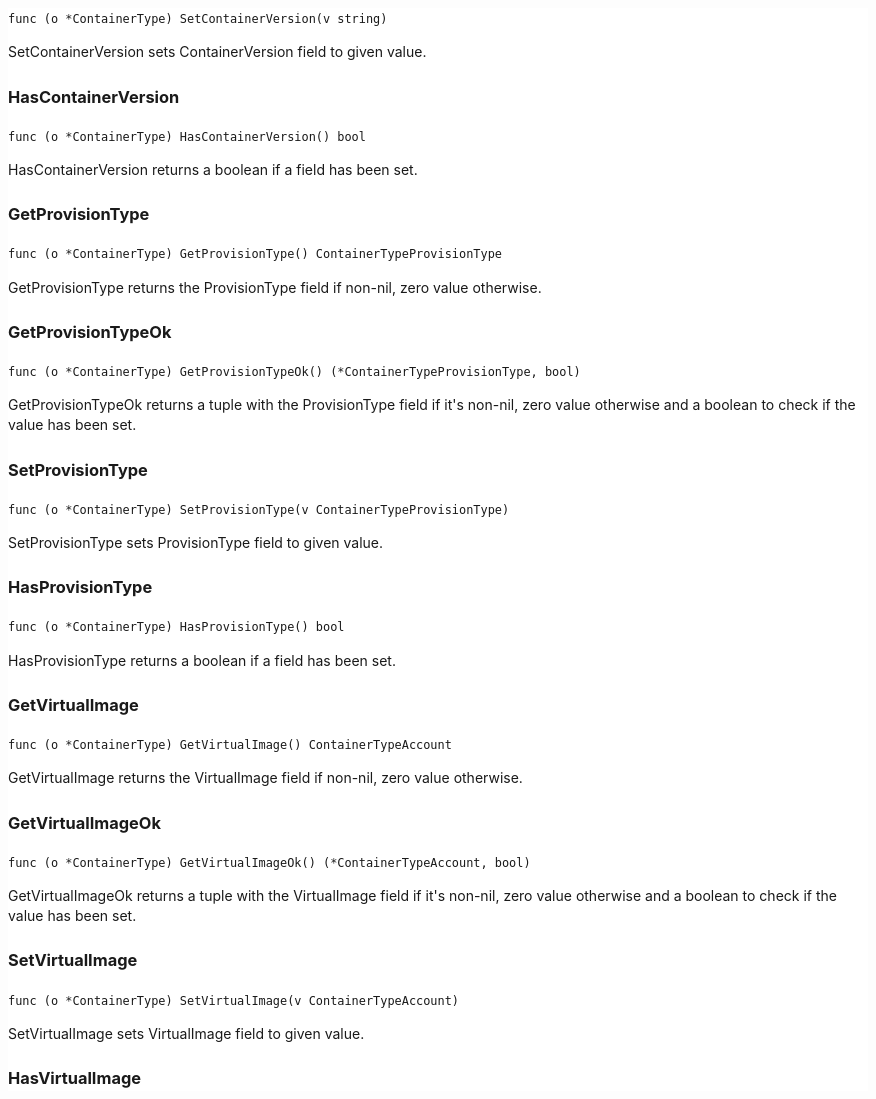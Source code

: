 `func (o *ContainerType) SetContainerVersion(v string)`

SetContainerVersion sets ContainerVersion field to given value.

### HasContainerVersion

`func (o *ContainerType) HasContainerVersion() bool`

HasContainerVersion returns a boolean if a field has been set.

### GetProvisionType

`func (o *ContainerType) GetProvisionType() ContainerTypeProvisionType`

GetProvisionType returns the ProvisionType field if non-nil, zero value otherwise.

### GetProvisionTypeOk

`func (o *ContainerType) GetProvisionTypeOk() (*ContainerTypeProvisionType, bool)`

GetProvisionTypeOk returns a tuple with the ProvisionType field if it's non-nil, zero value otherwise
and a boolean to check if the value has been set.

### SetProvisionType

`func (o *ContainerType) SetProvisionType(v ContainerTypeProvisionType)`

SetProvisionType sets ProvisionType field to given value.

### HasProvisionType

`func (o *ContainerType) HasProvisionType() bool`

HasProvisionType returns a boolean if a field has been set.

### GetVirtualImage

`func (o *ContainerType) GetVirtualImage() ContainerTypeAccount`

GetVirtualImage returns the VirtualImage field if non-nil, zero value otherwise.

### GetVirtualImageOk

`func (o *ContainerType) GetVirtualImageOk() (*ContainerTypeAccount, bool)`

GetVirtualImageOk returns a tuple with the VirtualImage field if it's non-nil, zero value otherwise
and a boolean to check if the value has been set.

### SetVirtualImage

`func (o *ContainerType) SetVirtualImage(v ContainerTypeAccount)`

SetVirtualImage sets VirtualImage field to given value.

### HasVirtualImage
